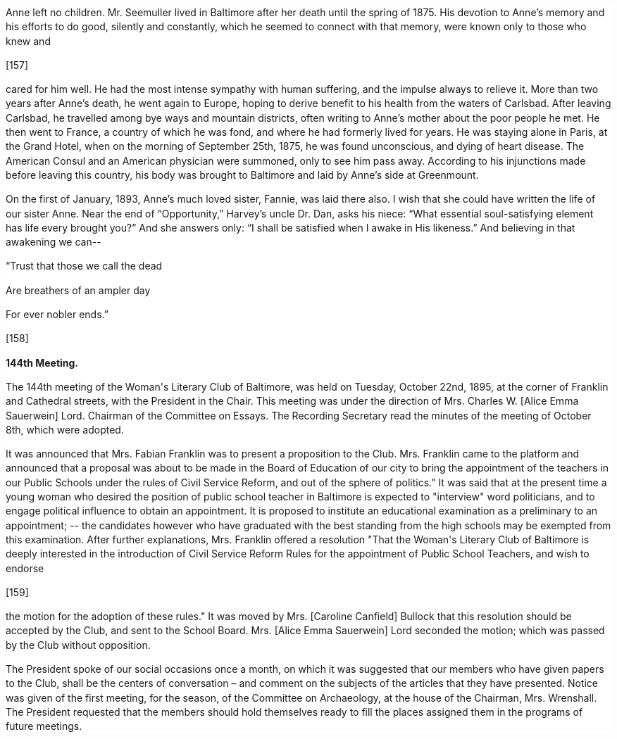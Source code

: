 Anne left no children. Mr. Seemuller lived in Baltimore after her death until the spring of 1875. His devotion to Anne’s memory and his efforts to do good, silently and constantly, which he seemed to connect with that memory, were known only to those who knew and

[157]

cared for him well. He had the most intense sympathy with human suffering, and the impulse always to relieve it. More than two years after Anne’s death, he went again to Europe, hoping to derive benefit to his health from the waters of Carlsbad. After leaving Carlsbad, he travelled among bye ways and mountain districts, often writing to Anne’s mother about the poor people he met. He then went to France, a country of which he was fond, and where he had formerly lived for years. He was staying alone in Paris, at the Grand Hotel, when on the morning of September 25th, 1875, he was found unconscious, and dying of heart disease. The American Consul and an American physician were summoned, only to see him pass away. According to his injunctions made before leaving this country, his body was brought to Baltimore and laid by Anne’s side at Greenmount.

On the first of January, 1893, Anne’s much loved sister, Fannie, was laid there also. I wish that she could have written the life of our sister Anne. Near the end of “Opportunity,” Harvey’s uncle Dr. Dan, asks his niece: “What essential soul-satisfying element has life every brought you?” And she answers only: “I shall be satisfied when I awake in His likeness.” And believing in that awakening we can--

“Trust that those we call the dead

Are breathers of an ampler day

For ever nobler ends.”

[158]

**144th Meeting.**

The 144th meeting of the Woman's Literary Club of Baltimore, was held on Tuesday, October 22nd, 1895, at the corner of Franklin and Cathedral streets, with the President in the Chair. This meeting was under the direction of Mrs. Charles W. [Alice Emma Sauerwein] Lord. Chairman of the Committee on Essays. The Recording Secretary read the minutes of the meeting of October 8th, which were adopted.

  It was announced that Mrs. Fabian Franklin was to present a proposition to the Club. Mrs. Franklin came to the platform and announced that a proposal was about to be made in the Board of Education of our city to bring the appointment of the teachers in our Public Schools under the rules of Civil Service Reform, and out of the sphere of politics." It was said that at the present time a young woman who desired the position of public school teacher in Baltimore is expected to "interview" word politicians, and to engage political influence to obtain an appointment. It is proposed to institute an educational examination as a preliminary to an appointment; -- the candidates however who have graduated with the best standing from the high schools may be exempted from this examination. After further explanations, Mrs. Franklin offered a resolution "That the Woman's Literary Club of Baltimore is deeply interested in the introduction of Civil Service Reform Rules for the appointment of Public School Teachers, and wish to endorse

[159]

the motion for the adoption of these rules." It was moved by Mrs. [Caroline Canfield] Bullock that this resolution should be accepted by the Club, and sent to the School Board. Mrs. [Alice Emma Sauerwein] Lord seconded the motion; which was passed by the Club without opposition.

The President spoke of our social occasions once a month, on which it was suggested that our members who have given papers to the Club, shall be the centers of conversation – and comment on the subjects of the articles that they have presented. Notice was given of the first meeting, for the season, of the Committee on Archaeology, at the house of the Chairman, Mrs. Wrenshall. The President requested that the members should hold themselves ready to fill the places assigned them in the programs of future meetings.
